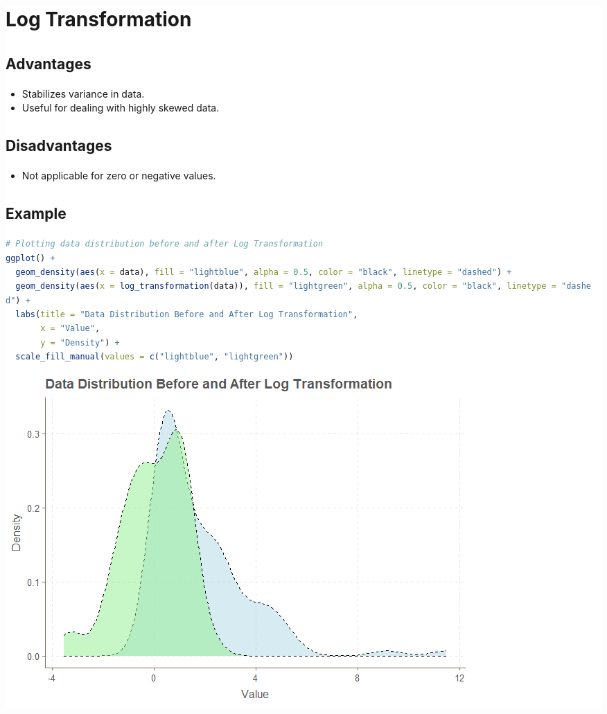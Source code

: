# Log Transformation

## Advantages

- Stabilizes variance in data.
- Useful for dealing with highly skewed data.

## Disadvantages

- Not applicable for zero or negative values.

## Example

``` r
# Plotting data distribution before and after Log Transformation
ggplot() +
  geom_density(aes(x = data), fill = "lightblue", alpha = 0.5, color = "black", linetype = "dashed") +
  geom_density(aes(x = log_transformation(data)), fill = "lightgreen", alpha = 0.5, color = "black", linetype = "dashed") +
  labs(title = "Data Distribution Before and After Log Transformation",
       x = "Value",
       y = "Density") +
  scale_fill_manual(values = c("lightblue", "lightgreen"))
```

![](normalization_transformation_files/figure-commonmark/log_example-1.png)

